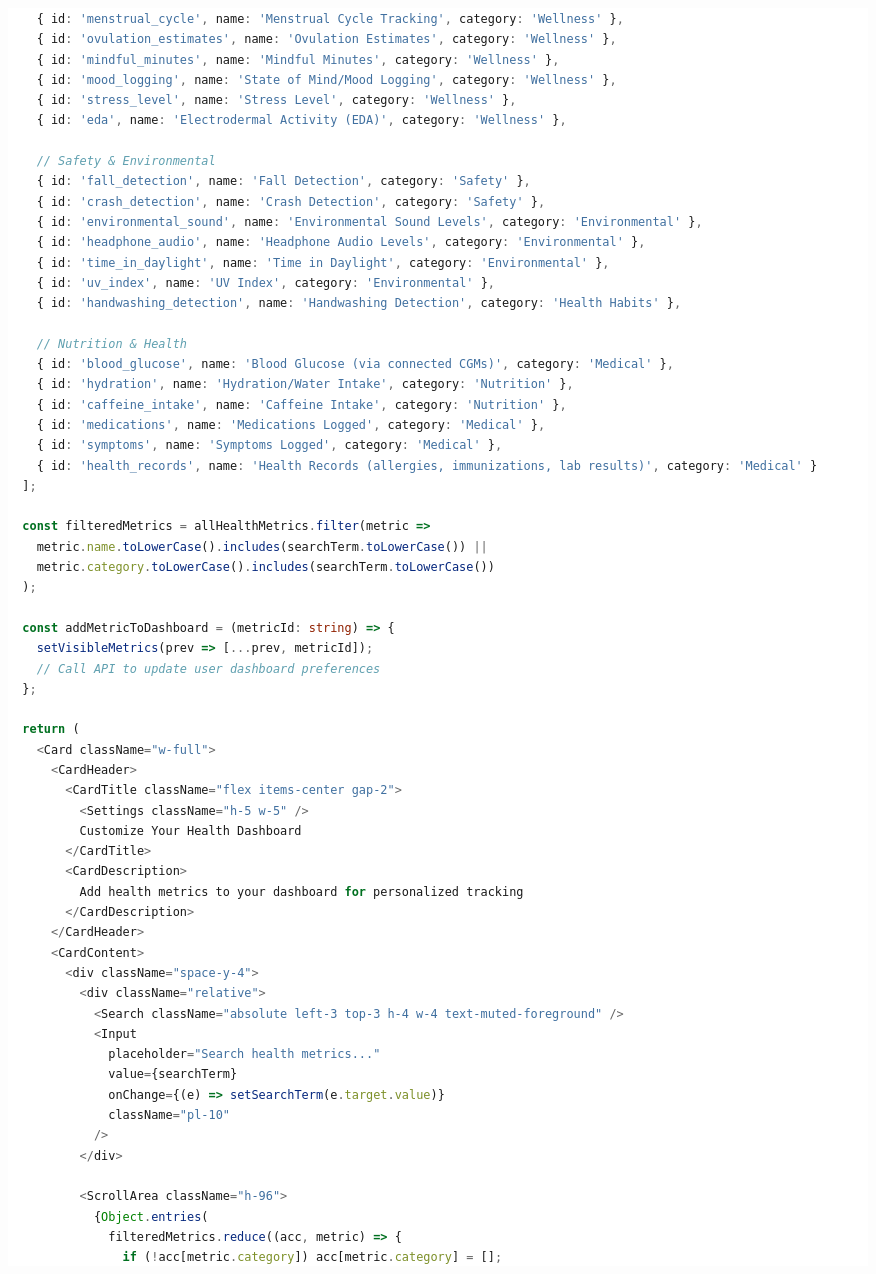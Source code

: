 ```typescript
    { id: 'menstrual_cycle', name: 'Menstrual Cycle Tracking', category: 'Wellness' },
    { id: 'ovulation_estimates', name: 'Ovulation Estimates', category: 'Wellness' },
    { id: 'mindful_minutes', name: 'Mindful Minutes', category: 'Wellness' },
    { id: 'mood_logging', name: 'State of Mind/Mood Logging', category: 'Wellness' },
    { id: 'stress_level', name: 'Stress Level', category: 'Wellness' },
    { id: 'eda', name: 'Electrodermal Activity (EDA)', category: 'Wellness' },
    
    // Safety & Environmental
    { id: 'fall_detection', name: 'Fall Detection', category: 'Safety' },
    { id: 'crash_detection', name: 'Crash Detection', category: 'Safety' },
    { id: 'environmental_sound', name: 'Environmental Sound Levels', category: 'Environmental' },
    { id: 'headphone_audio', name: 'Headphone Audio Levels', category: 'Environmental' },
    { id: 'time_in_daylight', name: 'Time in Daylight', category: 'Environmental' },
    { id: 'uv_index', name: 'UV Index', category: 'Environmental' },
    { id: 'handwashing_detection', name: 'Handwashing Detection', category: 'Health Habits' },
    
    // Nutrition & Health
    { id: 'blood_glucose', name: 'Blood Glucose (via connected CGMs)', category: 'Medical' },
    { id: 'hydration', name: 'Hydration/Water Intake', category: 'Nutrition' },
    { id: 'caffeine_intake', name: 'Caffeine Intake', category: 'Nutrition' },
    { id: 'medications', name: 'Medications Logged', category: 'Medical' },
    { id: 'symptoms', name: 'Symptoms Logged', category: 'Medical' },
    { id: 'health_records', name: 'Health Records (allergies, immunizations, lab results)', category: 'Medical' }
  ];

  const filteredMetrics = allHealthMetrics.filter(metric =>
    metric.name.toLowerCase().includes(searchTerm.toLowerCase()) ||
    metric.category.toLowerCase().includes(searchTerm.toLowerCase())
  );

  const addMetricToDashboard = (metricId: string) => {
    setVisibleMetrics(prev => [...prev, metricId]);
    // Call API to update user dashboard preferences
  };

  return (
    <Card className="w-full">
      <CardHeader>
        <CardTitle className="flex items-center gap-2">
          <Settings className="h-5 w-5" />
          Customize Your Health Dashboard
        </CardTitle>
        <CardDescription>
          Add health metrics to your dashboard for personalized tracking
        </CardDescription>
      </CardHeader>
      <CardContent>
        <div className="space-y-4">
          <div className="relative">
            <Search className="absolute left-3 top-3 h-4 w-4 text-muted-foreground" />
            <Input
              placeholder="Search health metrics..."
              value={searchTerm}
              onChange={(e) => setSearchTerm(e.target.value)}
              className="pl-10"
            />
          </div>
          
          <ScrollArea className="h-96">
            {Object.entries(
              filteredMetrics.reduce((acc, metric) => {
                if (!acc[metric.category]) acc[metric.category] = [];
```